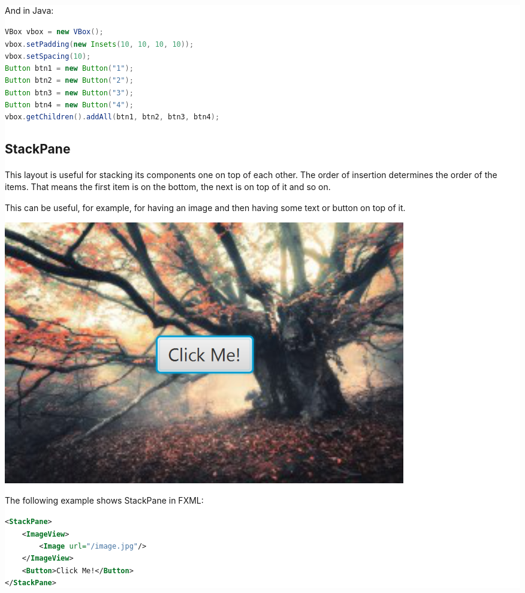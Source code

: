 And in Java:

```java
VBox vbox = new VBox();
vbox.setPadding(new Insets(10, 10, 10, 10));
vbox.setSpacing(10);
Button btn1 = new Button("1");
Button btn2 = new Button("2");
Button btn3 = new Button("3");
Button btn4 = new Button("4");
vbox.getChildren().addAll(btn1, btn2, btn3, btn4);
```

## StackPane
This layout is useful for stacking its components one on top of each other. The order of insertion determines the order of the items. That means the first item is on the bottom, the next is on top of it and so on.

This can be useful, for example, for having an image and then having some text or button on top of it.

![Stack Pane](stack-pane.png)

The following example shows StackPane in FXML:
```xml
<StackPane>
    <ImageView>
        <Image url="/image.jpg"/>
    </ImageView>
    <Button>Click Me!</Button>
</StackPane>
```
